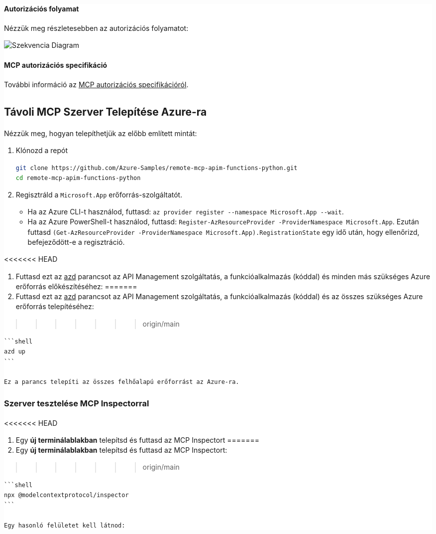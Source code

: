 #### Autorizációs folyamat

Nézzük meg részletesebben az autorizációs folyamatot:

![Szekvencia Diagram](https://github.com/Azure-Samples/remote-mcp-apim-functions-python/blob/main/infra/app/apim-oauth/diagrams/images/mcp-client-auth.png?raw=true)

#### MCP autorizációs specifikáció

További információ az [MCP autorizációs specifikációról](https://modelcontextprotocol.io/specification/2025-03-26/basic/authorization#2-10-third-party-authorization-flow).

## Távoli MCP Szerver Telepítése Azure-ra

Nézzük meg, hogyan telepíthetjük az előbb említett mintát:

1. Klónozd a repót

    ```bash
    git clone https://github.com/Azure-Samples/remote-mcp-apim-functions-python.git
    cd remote-mcp-apim-functions-python
    ```

1. Regisztráld a `Microsoft.App` erőforrás-szolgáltatót.

   - Ha az Azure CLI-t használod, futtasd: `az provider register --namespace Microsoft.App --wait`.
   - Ha az Azure PowerShell-t használod, futtasd: `Register-AzResourceProvider -ProviderNamespace Microsoft.App`. Ezután futtasd `(Get-AzResourceProvider -ProviderNamespace Microsoft.App).RegistrationState` egy idő után, hogy ellenőrizd, befejeződött-e a regisztráció.

<<<<<<< HEAD
1. Futtasd ezt az [azd](https://aka.ms/azd) parancsot az API Management szolgáltatás, a funkcióalkalmazás (kóddal) és minden más szükséges Azure erőforrás előkészítéséhez:
=======
1. Futtasd ezt az [azd](https://aka.ms/azd) parancsot az API Management szolgáltatás, a funkcióalkalmazás (kóddal) és az összes szükséges Azure erőforrás telepítéséhez:
>>>>>>> origin/main

    ```shell
    azd up
    ```

    Ez a parancs telepíti az összes felhőalapú erőforrást az Azure-ra.

### Szerver tesztelése MCP Inspectorral

<<<<<<< HEAD
1. Egy **új terminálablakban** telepítsd és futtasd az MCP Inspectort
=======
1. Egy **új terminálablakban** telepítsd és futtasd az MCP Inspectort:
>>>>>>> origin/main

    ```shell
    npx @modelcontextprotocol/inspector
    ```

    Egy hasonló felületet kell látnod:
